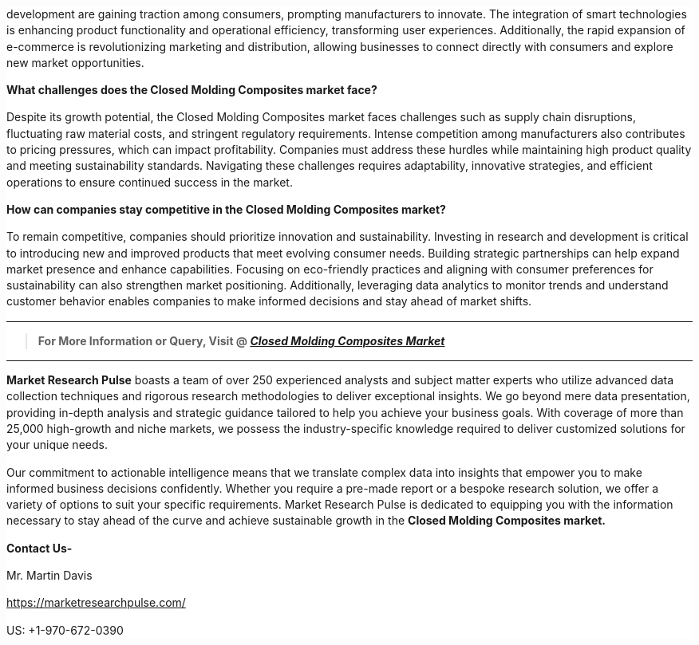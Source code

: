 development are gaining traction among consumers, prompting manufacturers to innovate. The integration of smart technologies is enhancing product functionality and operational efficiency, transforming user experiences. Additionally, the rapid expansion of e-commerce is revolutionizing marketing and distribution, allowing businesses to connect directly with consumers and explore new market opportunities.</p><p><strong>What challenges does the Closed Molding Composites market face?</strong></p><p>Despite its growth potential, the Closed Molding Composites market faces challenges such as supply chain disruptions, fluctuating raw material costs, and stringent regulatory requirements. Intense competition among manufacturers also contributes to pricing pressures, which can impact profitability. Companies must address these hurdles while maintaining high product quality and meeting sustainability standards. Navigating these challenges requires adaptability, innovative strategies, and efficient operations to ensure continued success in the market.</p><p><strong>How can companies stay competitive in the Closed Molding Composites market?</strong></p><p>To remain competitive, companies should prioritize innovation and sustainability. Investing in research and development is critical to introducing new and improved products that meet evolving consumer needs. Building strategic partnerships can help expand market presence and enhance capabilities. Focusing on eco-friendly practices and aligning with consumer preferences for sustainability can also strengthen market positioning. Additionally, leveraging data analytics to monitor trends and understand customer behavior enables companies to make informed decisions and stay ahead of market shifts.</p><hr /><blockquote><p><strong>For More Information or Query, Visit @&nbsp;<em><a href="https://marketresearchpulse.com/report/118483/closed-molding-composites-market?utm_source=Linkedin&utm_medium=023">Closed Molding Composites Market</a></em></strong></p></blockquote><hr /><p><strong>Market Research Pulse</strong> boasts a team of over 250 experienced analysts and subject matter experts who utilize advanced data collection techniques and rigorous research methodologies to deliver exceptional insights. We go beyond mere data presentation, providing in-depth analysis and strategic guidance tailored to help you achieve your business goals. With coverage of more than 25,000 high-growth and niche markets, we possess the industry-specific knowledge required to deliver customized solutions for your unique needs.</p><p>Our commitment to actionable intelligence means that we translate complex data into insights that empower you to make informed business decisions confidently. Whether you require a pre-made report or a bespoke research solution, we offer a variety of options to suit your specific requirements. Market Research Pulse is dedicated to equipping you with the information necessary to stay ahead of the curve and achieve sustainable growth in the <strong>Closed Molding Composites market.</strong></p><p><strong>Contact Us-</strong></p><p>Mr. Martin Davis</p><p>https://marketresearchpulse.com/</p><p>US: +1-970-672-0390</p>